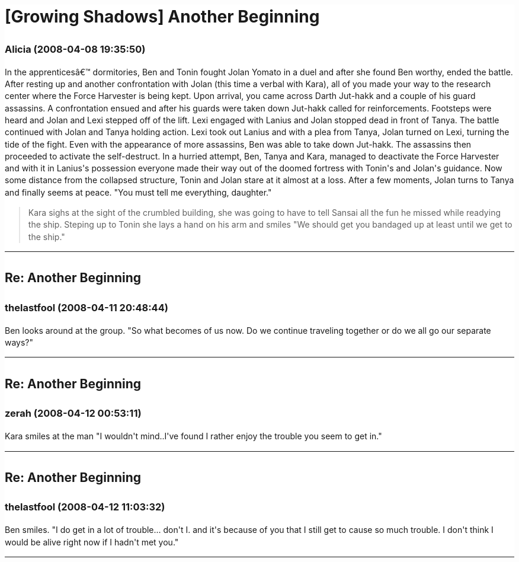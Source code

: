 # [Growing Shadows] Another Beginning

### **Alicia** (2008-04-08 19:35:50)

In the apprenticesâ€™ dormitories, Ben and Tonin fought Jolan Yomato in a duel and after she found Ben worthy, ended the battle. After resting up and another confrontation with Jolan (this time a verbal with Kara), all of you made your way to the research center where the Force Harvester is being kept. Upon arrival, you came across Darth Jut-hakk and a couple of his guard assassins. A confrontation ensued and after his guards were taken down Jut-hakk called for reinforcements. Footsteps were heard and Jolan and Lexi stepped off of the lift. Lexi engaged with Lanius and Jolan stopped dead in front of Tanya. The battle continued with Jolan and Tanya holding action. Lexi took out Lanius and with a plea from Tanya, Jolan turned on Lexi, turning the tide of the fight.
Even with the appearance of more assassins, Ben was able to take down Jut-hakk. The assassins then proceeded to activate the self-destruct. In a hurried attempt, Ben, Tanya and Kara, managed to deactivate the Force Harvester and with it in Lanius's possession everyone made their way out of the doomed fortress with Tonin's and Jolan's guidance.
Now some distance from the collapsed structure, Tonin and Jolan stare at it almost at a loss.
After a few moments, Jolan turns to Tanya and finally seems at peace. "You must tell me everything, daughter."
> Kara sighs at the sight of the crumbled building, she was going to have to tell Sansai all the fun he missed while readying the ship. Steping up to Tonin she lays a hand on his arm and smiles &quot;We should get you bandaged up at least until we get to the ship.&quot;

---

## Re: Another Beginning

### **thelastfool** (2008-04-11 20:48:44)

Ben looks around at the group. "So what becomes of us now. Do we continue traveling together or do we all go our separate ways?"

---

## Re: Another Beginning

### **zerah** (2008-04-12 00:53:11)

Kara smiles at the man "I wouldn't mind..I've found I rather enjoy the trouble you seem to get in."

---

## Re: Another Beginning

### **thelastfool** (2008-04-12 11:03:32)

Ben smiles. "I do get in a lot of trouble... don't I. and it's because of you that I still get to cause so much trouble. I don't think I would be alive right now if I hadn't met you."

---
